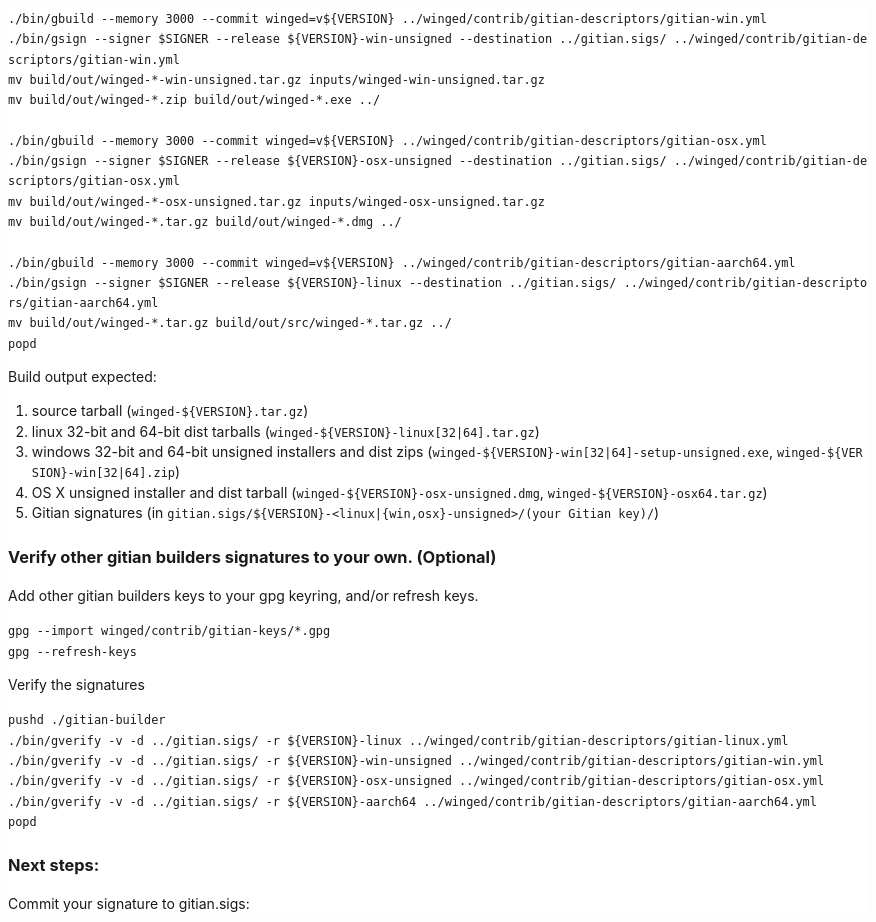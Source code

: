     ./bin/gbuild --memory 3000 --commit winged=v${VERSION} ../winged/contrib/gitian-descriptors/gitian-win.yml
    ./bin/gsign --signer $SIGNER --release ${VERSION}-win-unsigned --destination ../gitian.sigs/ ../winged/contrib/gitian-descriptors/gitian-win.yml
    mv build/out/winged-*-win-unsigned.tar.gz inputs/winged-win-unsigned.tar.gz
    mv build/out/winged-*.zip build/out/winged-*.exe ../

    ./bin/gbuild --memory 3000 --commit winged=v${VERSION} ../winged/contrib/gitian-descriptors/gitian-osx.yml
    ./bin/gsign --signer $SIGNER --release ${VERSION}-osx-unsigned --destination ../gitian.sigs/ ../winged/contrib/gitian-descriptors/gitian-osx.yml
    mv build/out/winged-*-osx-unsigned.tar.gz inputs/winged-osx-unsigned.tar.gz
    mv build/out/winged-*.tar.gz build/out/winged-*.dmg ../

    ./bin/gbuild --memory 3000 --commit winged=v${VERSION} ../winged/contrib/gitian-descriptors/gitian-aarch64.yml
    ./bin/gsign --signer $SIGNER --release ${VERSION}-linux --destination ../gitian.sigs/ ../winged/contrib/gitian-descriptors/gitian-aarch64.yml
    mv build/out/winged-*.tar.gz build/out/src/winged-*.tar.gz ../
    popd

Build output expected:

  1. source tarball (`winged-${VERSION}.tar.gz`)
  2. linux 32-bit and 64-bit dist tarballs (`winged-${VERSION}-linux[32|64].tar.gz`)
  3. windows 32-bit and 64-bit unsigned installers and dist zips (`winged-${VERSION}-win[32|64]-setup-unsigned.exe`, `winged-${VERSION}-win[32|64].zip`)
  4. OS X unsigned installer and dist tarball (`winged-${VERSION}-osx-unsigned.dmg`, `winged-${VERSION}-osx64.tar.gz`)
  5. Gitian signatures (in `gitian.sigs/${VERSION}-<linux|{win,osx}-unsigned>/(your Gitian key)/`)

### Verify other gitian builders signatures to your own. (Optional)

Add other gitian builders keys to your gpg keyring, and/or refresh keys.

    gpg --import winged/contrib/gitian-keys/*.gpg
    gpg --refresh-keys

Verify the signatures

    pushd ./gitian-builder
    ./bin/gverify -v -d ../gitian.sigs/ -r ${VERSION}-linux ../winged/contrib/gitian-descriptors/gitian-linux.yml
    ./bin/gverify -v -d ../gitian.sigs/ -r ${VERSION}-win-unsigned ../winged/contrib/gitian-descriptors/gitian-win.yml
    ./bin/gverify -v -d ../gitian.sigs/ -r ${VERSION}-osx-unsigned ../winged/contrib/gitian-descriptors/gitian-osx.yml
    ./bin/gverify -v -d ../gitian.sigs/ -r ${VERSION}-aarch64 ../winged/contrib/gitian-descriptors/gitian-aarch64.yml
    popd

### Next steps:

Commit your signature to gitian.sigs:
